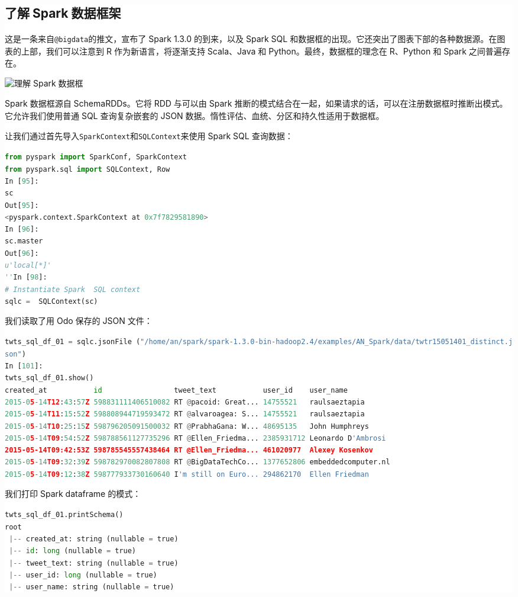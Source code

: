 ## 了解 Spark 数据框架

这是一条来自`@bigdata`的推文，宣布了 Spark 1.3.0 的到来，以及 Spark SQL 和数据框的出现。它还突出了图表下部的各种数据源。在图表的上部，我们可以注意到 R 作为新语言，将逐渐支持 Scala、Java 和 Python。最终，数据框的理念在 R、Python 和 Spark 之间普遍存在。

![理解 Spark 数据框](img/B03986_03_02.jpg)

Spark 数据框源自 SchemaRDDs。它将 RDD 与可以由 Spark 推断的模式结合在一起，如果请求的话，可以在注册数据框时推断出模式。它允许我们使用普通 SQL 查询复杂嵌套的 JSON 数据。惰性评估、血统、分区和持久性适用于数据框。

让我们通过首先导入`SparkContext`和`SQLContext`来使用 Spark SQL 查询数据：

```py
from pyspark import SparkConf, SparkContext
from pyspark.sql import SQLContext, Row
In [95]:
sc
Out[95]:
<pyspark.context.SparkContext at 0x7f7829581890>
In [96]:
sc.master
Out[96]:
u'local[*]'
''In [98]:
# Instantiate Spark  SQL context
sqlc =  SQLContext(sc)
```

我们读取了用 Odo 保存的 JSON 文件：

```py
twts_sql_df_01 = sqlc.jsonFile ("/home/an/spark/spark-1.3.0-bin-hadoop2.4/examples/AN_Spark/data/twtr15051401_distinct.json")
In [101]:
twts_sql_df_01.show()
created_at           id                 tweet_text           user_id    user_name          
2015-05-14T12:43:57Z 598831111406510082 RT @pacoid: Great... 14755521   raulsaeztapia      
2015-05-14T11:15:52Z 598808944719593472 RT @alvaroagea: S... 14755521   raulsaeztapia      
2015-05-14T10:25:15Z 598796205091500032 RT @PrabhaGana: W... 48695135   John Humphreys     
2015-05-14T09:54:52Z 598788561127735296 RT @Ellen_Friedma... 2385931712 Leonardo D'Ambrosi
2015-05-14T09:42:53Z 598785545557438464 RT @Ellen_Friedma... 461020977  Alexey Kosenkov    
2015-05-14T09:32:39Z 598782970082807808 RT @BigDataTechCo... 1377652806 embeddedcomputer.nl
2015-05-14T09:12:38Z 598777933730160640 I'm still on Euro... 294862170  Ellen Friedman     
```

我们打印 Spark dataframe 的模式：

```py
twts_sql_df_01.printSchema()
root
 |-- created_at: string (nullable = true)
 |-- id: long (nullable = true)
 |-- tweet_text: string (nullable = true)
 |-- user_id: long (nullable = true)
 |-- user_name: string (nullable = true)
```
